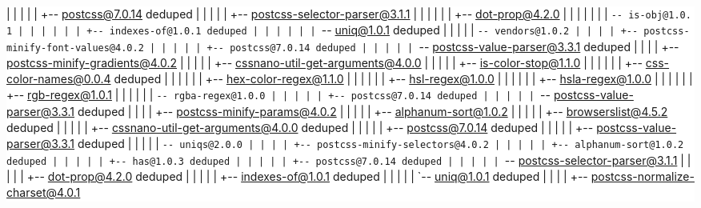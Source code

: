 | | | | | +-- postcss@7.0.14 deduped
| | | | | +-- postcss-selector-parser@3.1.1
| | | | | | +-- dot-prop@4.2.0
| | | | | | | `-- is-obj@1.0.1
| | | | | | +-- indexes-of@1.0.1 deduped
| | | | | | `-- uniq@1.0.1 deduped
| | | | | `-- vendors@1.0.2
| | | | +-- postcss-minify-font-values@4.0.2
| | | | | +-- postcss@7.0.14 deduped
| | | | | `-- postcss-value-parser@3.3.1 deduped
| | | | +-- postcss-minify-gradients@4.0.2
| | | | | +-- cssnano-util-get-arguments@4.0.0
| | | | | +-- is-color-stop@1.1.0
| | | | | | +-- css-color-names@0.0.4 deduped
| | | | | | +-- hex-color-regex@1.1.0
| | | | | | +-- hsl-regex@1.0.0
| | | | | | +-- hsla-regex@1.0.0
| | | | | | +-- rgb-regex@1.0.1
| | | | | | `-- rgba-regex@1.0.0
| | | | | +-- postcss@7.0.14 deduped
| | | | | `-- postcss-value-parser@3.3.1 deduped
| | | | +-- postcss-minify-params@4.0.2
| | | | | +-- alphanum-sort@1.0.2
| | | | | +-- browserslist@4.5.2 deduped
| | | | | +-- cssnano-util-get-arguments@4.0.0 deduped
| | | | | +-- postcss@7.0.14 deduped
| | | | | +-- postcss-value-parser@3.3.1 deduped
| | | | | `-- uniqs@2.0.0
| | | | +-- postcss-minify-selectors@4.0.2
| | | | | +-- alphanum-sort@1.0.2 deduped
| | | | | +-- has@1.0.3 deduped
| | | | | +-- postcss@7.0.14 deduped
| | | | | `-- postcss-selector-parser@3.1.1
| | | | |   +-- dot-prop@4.2.0 deduped
| | | | |   +-- indexes-of@1.0.1 deduped
| | | | |   `-- uniq@1.0.1 deduped
| | | | +-- postcss-normalize-charset@4.0.1